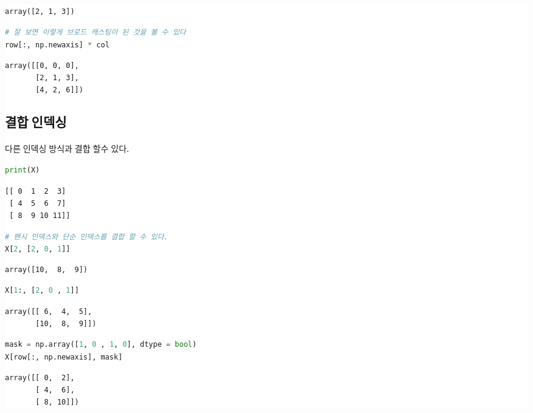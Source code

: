     array([2, 1, 3])




```python
# 잘 보면 이렇게 브로드 캐스팅이 된 것을 볼 수 있다
row[:, np.newaxis] * col
```




    array([[0, 0, 0],
           [2, 1, 3],
           [4, 2, 6]])



## 결합 인덱싱
다른 인덱싱 방식과 결합 할수 있다.


```python
print(X)
```

    [[ 0  1  2  3]
     [ 4  5  6  7]
     [ 8  9 10 11]]
    


```python
# 팬시 인덱스와 단순 인덱스를 결합 할 수 있다.
X[2, [2, 0, 1]]
```




    array([10,  8,  9])




```python
X[1:, [2, 0 , 1]]
```




    array([[ 6,  4,  5],
           [10,  8,  9]])




```python
mask = np.array([1, 0 , 1, 0], dtype = bool)
X[row[:, np.newaxis], mask]
```




    array([[ 0,  2],
           [ 4,  6],
           [ 8, 10]])
